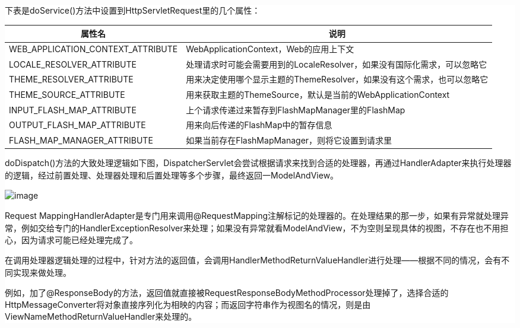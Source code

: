 下表是doService()方法中设置到HttpServletRequest里的几个属性：

| **属性名**                              | **说明**                                         |
| ------------------------------------ | ---------------------------------------------- |
| WEB\_APPLICATION\_CONTEXT\_ATTRIBUTE | WebApplicationContext，Web的应用上下文                |
| LOCALE\_RESOLVER\_ATTRIBUTE          | 处理请求时可能会需要用到的LocaleResolver，如果没有国际化需求，可以忽略它    |
| THEME\_RESOLVER\_ATTRIBUTE           | 用来决定使用哪个显示主题的ThemeResolver，如果没有这个需求，也可以忽略它     |
| THEME\_SOURCE\_ATTRIBUTE             | 用来获取主题的ThemeSource，默认是当前的WebApplicationContext |
| INPUT\_FLASH\_MAP\_ATTRIBUTE         | 上个请求传递过来暂存到FlashMapManager里的FlashMap           |
| OUTPUT\_FLASH\_MAP\_ATTRIBUTE        | 用来向后传递的FlashMap中的暂存信息                          |
| FLASH\_MAP\_MANAGER\_ATTRIBUTE       | 如果当前存在FlashMapManager，则将它设置到请求里                |

doDispatch()方法的大致处理逻辑如下图，DispatcherServlet会尝试根据请求来找到合适的处理器，再通过HandlerAdapter来执行处理器的逻辑，经过前置处理、处理器处理和后置处理等多个步骤，最终返回一ModelAndView。

![image](https://alidocs.oss-cn-zhangjiakou.aliyuncs.com/res/XNkOMmpwpxY3OY74/img/c7b6f35a-e64c-4b76-8148-a06a28c6cd41.png)

Request MappingHandlerAdapter是专门用来调用@RequestMapping注解标记的处理器的。在处理结果的那一步，如果有异常就处理异常，例如交给专门的HandlerExceptionResolver来处理；如果没有异常就看ModelAndView，不为空则呈现具体的视图，不存在也不用担心，因为请求可能已经处理完成了。

在调用处理器逻辑处理的过程中，针对方法的返回值，会调用HandlerMethodReturnValueHandler进行处理——根据不同的情况，会有不同实现来做处理。

例如，加了@ResponseBody的方法，返回值就直接被RequestResponseBodyMethodProcessor处理掉了，选择合适的HttpMessageConverter将对象直接序列化为相映的内容；而返回字符串作为视图名的情况，则是由ViewNameMethodReturnValueHandler来处理的。